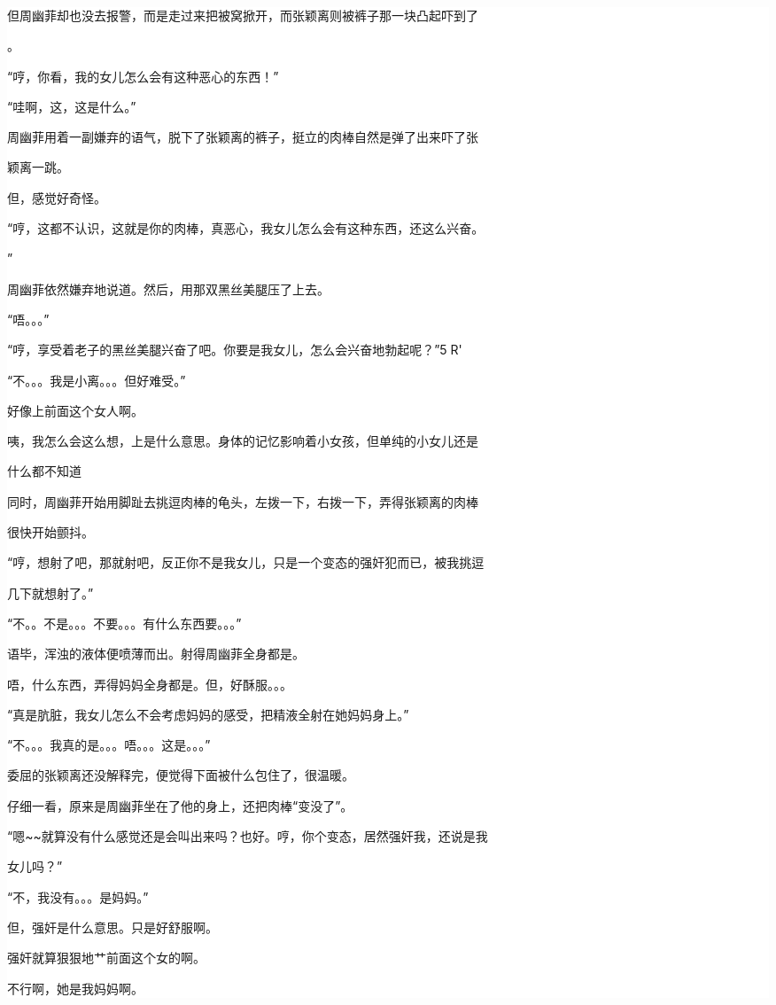 但周幽菲却也没去报警，而是走过来把被窝掀开，而张颖离则被裤子那一块凸起吓到了

。

“哼，你看，我的女儿怎么会有这种恶心的东西！”

“哇啊，这，这是什么。”

周幽菲用着一副嫌弃的语气，脱下了张颖离的裤子，挺立的肉棒自然是弹了出来吓了张

颖离一跳。

但，感觉好奇怪。

“哼，这都不认识，这就是你的肉棒，真恶心，我女儿怎么会有这种东西，还这么兴奋。

”

周幽菲依然嫌弃地说道。然后，用那双黑丝美腿压了上去。

“唔。。。”

“哼，享受着老子的黑丝美腿兴奋了吧。你要是我女儿，怎么会兴奋地勃起呢？”5 R'

“不。。。我是小离。。。但好难受。”

好像上前面这个女人啊。

咦，我怎么会这么想，上是什么意思。身体的记忆影响着小女孩，但单纯的小女儿还是

什么都不知道

同时，周幽菲开始用脚趾去挑逗肉棒的龟头，左拨一下，右拨一下，弄得张颖离的肉棒

很快开始颤抖。

“哼，想射了吧，那就射吧，反正你不是我女儿，只是一个变态的强奸犯而已，被我挑逗

几下就想射了。”

“不。。不是。。。不要。。。有什么东西要。。。”

语毕，浑浊的液体便喷薄而出。射得周幽菲全身都是。

唔，什么东西，弄得妈妈全身都是。但，好酥服。。。

“真是肮脏，我女儿怎么不会考虑妈妈的感受，把精液全射在她妈妈身上。”

“不。。。我真的是。。。唔。。。这是。。。”

委屈的张颖离还没解释完，便觉得下面被什么包住了，很温暖。

仔细一看，原来是周幽菲坐在了他的身上，还把肉棒“变没了”。

“嗯~~就算没有什么感觉还是会叫出来吗？也好。哼，你个变态，居然强奸我，还说是我

女儿吗？”

“不，我没有。。。是妈妈。”

但，强奸是什么意思。只是好舒服啊。

强奸就算狠狠地艹前面这个女的啊。

不行啊，她是我妈妈啊。
